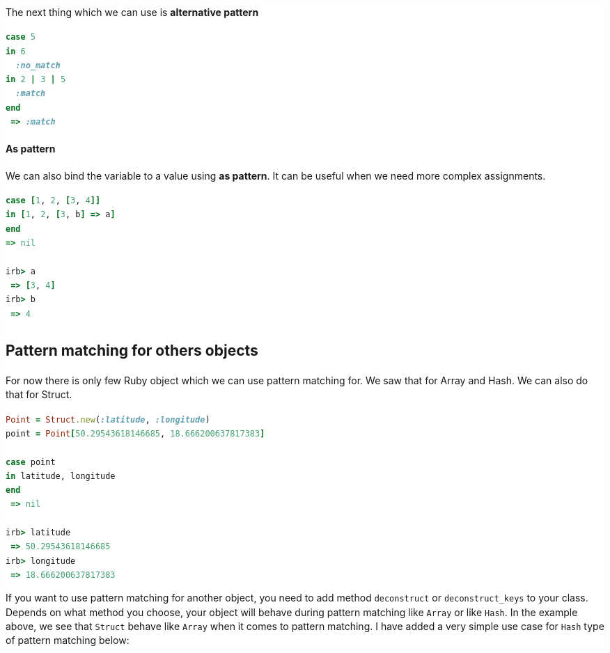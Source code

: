 The next thing which we can use is **alternative pattern**

```ruby
case 5
in 6
  :no_match
in 2 | 3 | 5
  :match
end
 => :match
```

#### As pattern

We can also bind  the variable to a value using **as pattern**. It can be useful when we need more complex assignments.

```ruby
case [1, 2, [3, 4]]
in [1, 2, [3, b] => a]
end
=> nil

irb> a
 => [3, 4]
irb> b
 => 4
```

## Pattern matching for others objects

For now there is only few Ruby object which we can use pattern matching for. We saw that for Array and Hash. We can also do that for Struct.

```ruby
Point = Struct.new(:latitude, :longitude)
point = Point[50.29543618146685, 18.666200637817383]

case point
in latitude, longitude
end
 => nil

irb> latitude
 => 50.29543618146685
irb> longitude
 => 18.666200637817383
```

If you want to use pattern matching for another object, you need to add method `deconstruct` or `deconstruct_keys` to your class. Depends on what method you choose, your object will behave during pattern matching like `Array` or like `Hash`. In the example above, we see that `Struct` behave like `Array` when it comes to pattern matching. I have added a very simple use case for `Hash` type of pattern matching below:

